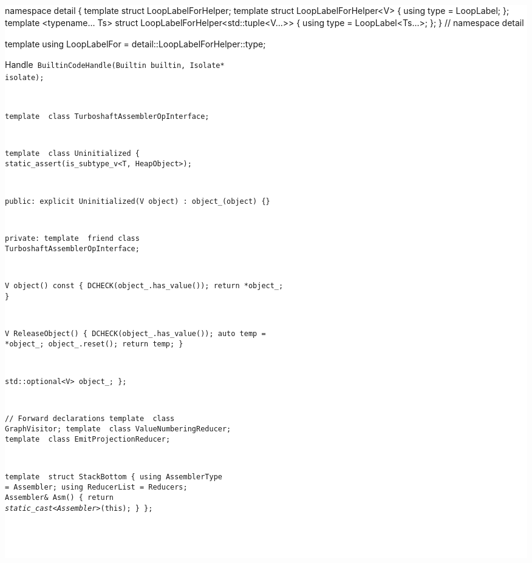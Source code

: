 namespace detail {
template <typename T>
struct LoopLabelForHelper;
template <typename T>
struct LoopLabelForHelper<V<T>> {
  using type = LoopLabel<T>;
};
template <typename... Ts>
struct LoopLabelForHelper<std::tuple<V<Ts>...>> {
  using type = LoopLabel<Ts...>;
};
}  // namespace detail

template <typename T>
using LoopLabelFor = detail::LoopLabelForHelper<T>::type;

Handle<Code> BuiltinCodeHandle(Builtin builtin, Isolate* isolate);

template <typename Next>
class TurboshaftAssemblerOpInterface;

template <typename T>
class Uninitialized {
  static_assert(is_subtype_v<T, HeapObject>);

 public:
  explicit Uninitialized(V<T> object) : object_(object) {}

 private:
  template <typename Next>
  friend class TurboshaftAssemblerOpInterface;

  V<T> object() const {
    DCHECK(object_.has_value());
    return *object_;
  }

  V<T> ReleaseObject() {
    DCHECK(object_.has_value());
    auto temp = *object_;
    object_.reset();
    return temp;
  }

  std::optional<V<T>> object_;
};

// Forward declarations
template <class Assembler>
class GraphVisitor;
template <class Next>
class ValueNumberingReducer;
template <class Next>
class EmitProjectionReducer;

template <typename Reducers>
struct StackBottom {
  using AssemblerType = Assembler<Reducers>;
  using ReducerList = Reducers;
  Assembler<ReducerList>& Asm() {
    return *static_cast<Assembler<ReducerList>*>(this);
  }
};
